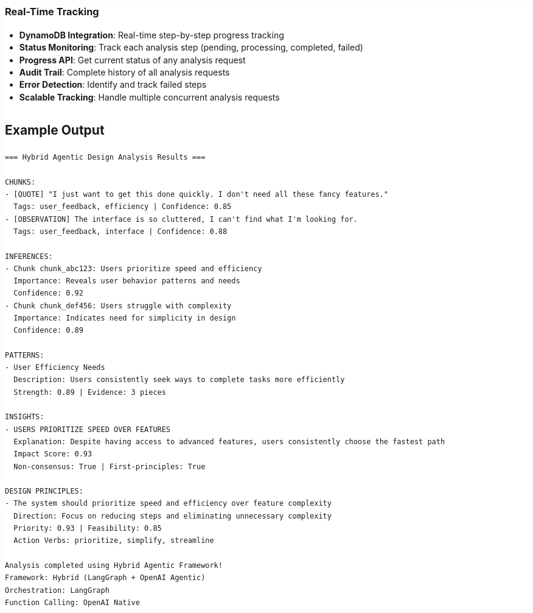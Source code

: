 ### Real-Time Tracking

- **DynamoDB Integration**: Real-time step-by-step progress tracking
- **Status Monitoring**: Track each analysis step (pending, processing, completed, failed)
- **Progress API**: Get current status of any analysis request
- **Audit Trail**: Complete history of all analysis requests
- **Error Detection**: Identify and track failed steps
- **Scalable Tracking**: Handle multiple concurrent analysis requests

## Example Output

```
=== Hybrid Agentic Design Analysis Results ===

CHUNKS:
- [QUOTE] "I just want to get this done quickly. I don't need all these fancy features."
  Tags: user_feedback, efficiency | Confidence: 0.85
- [OBSERVATION] The interface is so cluttered, I can't find what I'm looking for.
  Tags: user_feedback, interface | Confidence: 0.88

INFERENCES:
- Chunk chunk_abc123: Users prioritize speed and efficiency
  Importance: Reveals user behavior patterns and needs
  Confidence: 0.92
- Chunk chunk_def456: Users struggle with complexity
  Importance: Indicates need for simplicity in design
  Confidence: 0.89

PATTERNS:
- User Efficiency Needs
  Description: Users consistently seek ways to complete tasks more efficiently
  Strength: 0.89 | Evidence: 3 pieces

INSIGHTS:
- USERS PRIORITIZE SPEED OVER FEATURES
  Explanation: Despite having access to advanced features, users consistently choose the fastest path
  Impact Score: 0.93
  Non-consensus: True | First-principles: True

DESIGN PRINCIPLES:
- The system should prioritize speed and efficiency over feature complexity
  Direction: Focus on reducing steps and eliminating unnecessary complexity
  Priority: 0.93 | Feasibility: 0.85
  Action Verbs: prioritize, simplify, streamline

Analysis completed using Hybrid Agentic Framework!
Framework: Hybrid (LangGraph + OpenAI Agentic)
Orchestration: LangGraph
Function Calling: OpenAI Native
```
